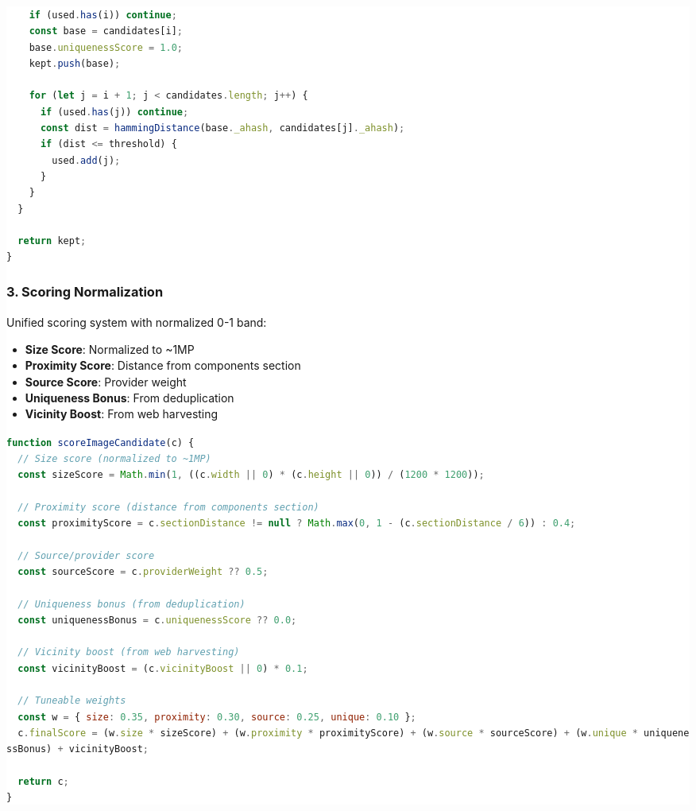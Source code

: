```javascript
    if (used.has(i)) continue;
    const base = candidates[i];
    base.uniquenessScore = 1.0;
    kept.push(base);

    for (let j = i + 1; j < candidates.length; j++) {
      if (used.has(j)) continue;
      const dist = hammingDistance(base._ahash, candidates[j]._ahash);
      if (dist <= threshold) {
        used.add(j);
      }
    }
  }
  
  return kept;
}
```

### 3. Scoring Normalization

Unified scoring system with normalized 0-1 band:

- **Size Score**: Normalized to ~1MP
- **Proximity Score**: Distance from components section
- **Source Score**: Provider weight
- **Uniqueness Bonus**: From deduplication
- **Vicinity Boost**: From web harvesting

```javascript
function scoreImageCandidate(c) {
  // Size score (normalized to ~1MP)
  const sizeScore = Math.min(1, ((c.width || 0) * (c.height || 0)) / (1200 * 1200));
  
  // Proximity score (distance from components section)
  const proximityScore = c.sectionDistance != null ? Math.max(0, 1 - (c.sectionDistance / 6)) : 0.4;
  
  // Source/provider score
  const sourceScore = c.providerWeight ?? 0.5;
  
  // Uniqueness bonus (from deduplication)
  const uniquenessBonus = c.uniquenessScore ?? 0.0;
  
  // Vicinity boost (from web harvesting)
  const vicinityBoost = (c.vicinityBoost || 0) * 0.1;
  
  // Tuneable weights
  const w = { size: 0.35, proximity: 0.30, source: 0.25, unique: 0.10 };
  c.finalScore = (w.size * sizeScore) + (w.proximity * proximityScore) + (w.source * sourceScore) + (w.unique * uniquenessBonus) + vicinityBoost;
  
  return c;
}
```
